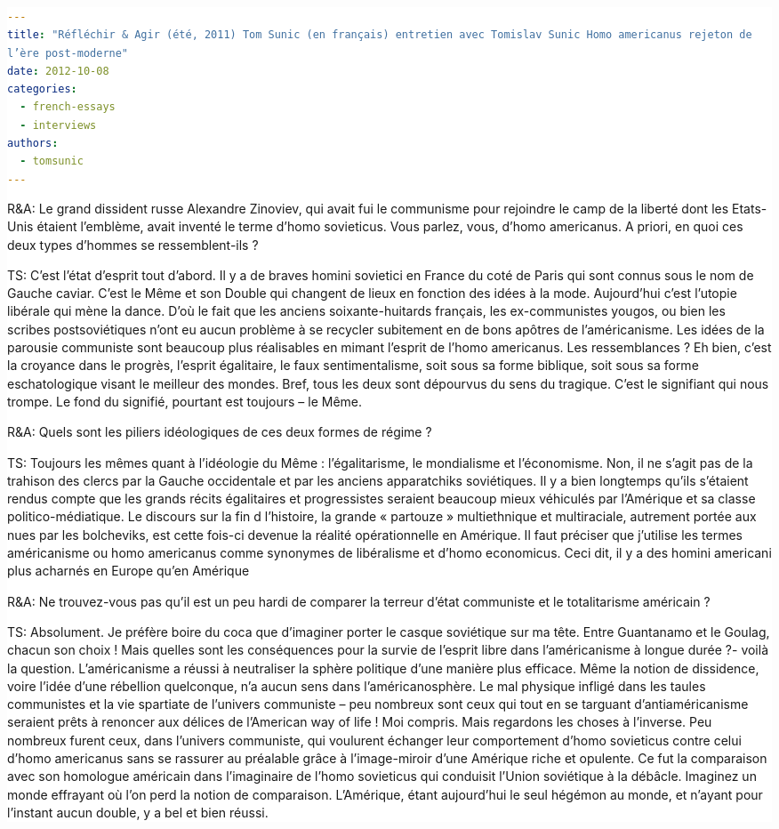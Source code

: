 ```yaml
---
title: "Réfléchir & Agir (été, 2011) Tom Sunic (en français) entretien avec Tomislav Sunic Homo americanus rejeton de l’ère post-moderne"
date: 2012-10-08
categories: 
  - french-essays
  - interviews
authors: 
  - tomsunic
---
```


R&A: Le grand dissident russe Alexandre Zinoviev, qui avait fui le communisme pour rejoindre le camp de la liberté dont les Etats-Unis étaient l’emblème, avait inventé le terme d’homo sovieticus. Vous parlez, vous, d’homo americanus. A priori, en quoi ces deux types d’hommes se ressemblent-ils ?

TS: C’est l’état d’esprit tout d’abord. Il y a de braves homini sovietici en France du coté de Paris qui sont connus sous le nom de Gauche caviar. C’est le Même et son Double qui changent de lieux en fonction des idées à la mode. Aujourd’hui c’est l’utopie libérale qui mène la dance. D’où le fait que les anciens soixante-huitards français, les ex-communistes yougos, ou bien les scribes postsoviétiques n’ont eu aucun problème à se recycler subitement en de bons apôtres de l’américanisme. Les idées de la parousie communiste sont beaucoup plus réalisables en mimant l’esprit de l’homo americanus. Les ressemblances ? Eh bien, c’est la croyance dans le progrès, l’esprit égalitaire, le faux sentimentalisme, soit sous sa forme biblique, soit sous sa forme eschatologique visant le meilleur des mondes. Bref, tous les deux sont dépourvus du sens du tragique. C’est le signifiant qui nous trompe. Le fond du signifié, pourtant est toujours – le Même.

R&A: Quels sont les piliers idéologiques de ces deux formes de régime ?

TS: Toujours les mêmes quant à l’idéologie du Même : l’égalitarisme, le mondialisme et l’économisme. Non, il ne s’agit pas de la trahison des clercs par la Gauche occidentale et par les anciens apparatchiks soviétiques. Il y a bien longtemps qu’ils s’étaient rendus compte que les grands récits égalitaires et progressistes seraient beaucoup mieux véhiculés par l’Amérique et sa classe politico-médiatique. Le discours sur la fin d l’histoire, la grande « partouze » multiethnique et multiraciale, autrement portée aux nues par les bolcheviks, est cette fois-ci devenue la réalité opérationnelle en Amérique. Il faut préciser que j’utilise les termes américanisme ou homo americanus comme synonymes de libéralisme et d’homo economicus. Ceci dit, il y a des homini americani plus acharnés en Europe qu’en Amérique

R&A: Ne trouvez-vous pas qu’il est un peu hardi de comparer la terreur d’état communiste et le totalitarisme américain ?

TS: Absolument. Je préfère boire du coca que d’imaginer porter le casque soviétique sur ma tête. Entre Guantanamo et le Goulag, chacun son choix ! Mais quelles sont les conséquences pour la survie de l’esprit libre dans l’américanisme à longue durée ?- voilà la question. L’américanisme a réussi à neutraliser la sphère politique d’une manière plus efficace. Même la notion de dissidence, voire l’idée d’une rébellion quelconque, n’a aucun sens dans l’américanosphère. Le mal physique infligé dans les taules communistes et la vie spartiate de l’univers communiste – peu nombreux sont ceux qui tout en se targuant d’antiaméricanisme seraient prêts à renoncer aux délices de l’American way of life ! Moi compris. Mais regardons les choses à l’inverse. Peu nombreux furent ceux, dans l’univers communiste, qui voulurent échanger leur comportement d’homo sovieticus contre celui d’homo americanus sans se rassurer au préalable grâce à l’image-miroir d’une Amérique riche et opulente. Ce fut la comparaison avec son homologue américain dans l’imaginaire de l’homo sovieticus qui conduisit l’Union soviétique à la débâcle. Imaginez un monde effrayant où l’on perd la notion de comparaison. L’Amérique, étant aujourd’hui le seul hégémon au monde, et n’ayant pour l’instant aucun double, y a bel et bien réussi.
